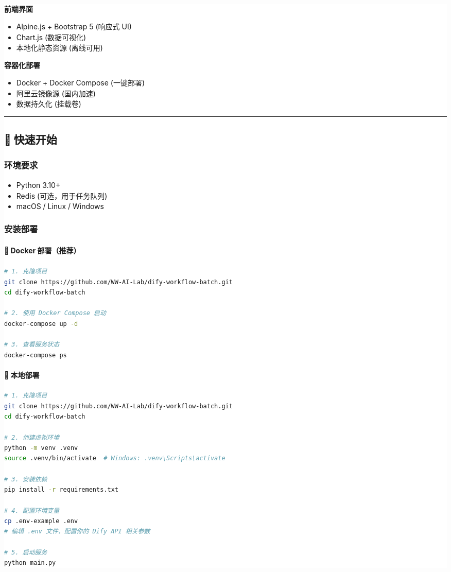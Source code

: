 **前端界面**
- Alpine.js + Bootstrap 5 (响应式 UI)
- Chart.js (数据可视化)
- 本地化静态资源 (离线可用)

**容器化部署**
- Docker + Docker Compose (一键部署)
- 阿里云镜像源 (国内加速)
- 数据持久化 (挂载卷)

---

## 🚀 快速开始

### 环境要求
- Python 3.10+
- Redis (可选，用于任务队列)
- macOS / Linux / Windows

### 安装部署

#### 🐳 Docker 部署（推荐）

```bash
# 1. 克隆项目
git clone https://github.com/WW-AI-Lab/dify-workflow-batch.git
cd dify-workflow-batch

# 2. 使用 Docker Compose 启动
docker-compose up -d

# 3. 查看服务状态
docker-compose ps
```

#### 🐍 本地部署

```bash
# 1. 克隆项目
git clone https://github.com/WW-AI-Lab/dify-workflow-batch.git
cd dify-workflow-batch

# 2. 创建虚拟环境
python -m venv .venv
source .venv/bin/activate  # Windows: .venv\Scripts\activate

# 3. 安装依赖
pip install -r requirements.txt

# 4. 配置环境变量
cp .env-example .env
# 编辑 .env 文件，配置你的 Dify API 相关参数

# 5. 启动服务
python main.py
```
